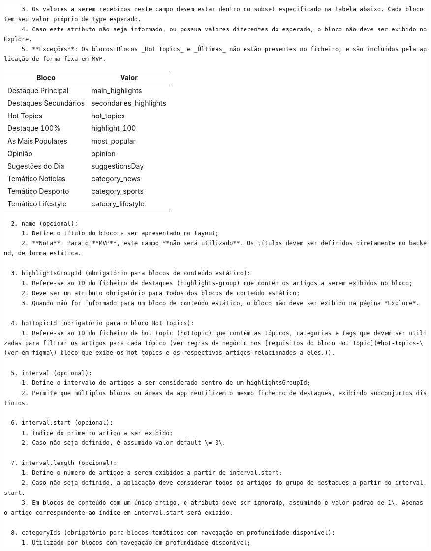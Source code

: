         3. Os valores a serem recebidos neste campo devem estar dentro do subset especificado na tabela abaixo. Cada bloco tem seu valor próprio de type esperado.
         4. Caso este atributo não seja informado, ou possua valores diferentes do esperado, o bloco não deve ser exibido no Explore.
         5. **Exceções**: Os blocos Blocos _Hot Topics_ e _Últimas_ não estão presentes no ficheiro, e são incluídos pela aplicação de forma fixa em MVP.

| Bloco                 | Valor                   |
| --------------------- | ----------------------- |
| Destaque Principal    | main\_highlights        |
| Destaques Secundários | secondaries\_highlights |
| Hot Topics            | hot\_topics             |
| Destaque 100%         | highlight\_100          |
| As Mais Populares     | most\_popular           |
| Opinião               | opinion                 |
| Sugestões do Dia      | suggestionsDay          |
| Temático Notícias     | category\_news          |
| Temático Desporto     | category\_sports        |
| Temático Lifestyle    | cateory\_lifestyle      |

```
  2. name (opcional):  
     1. Define o título do bloco a ser apresentado no layout;  
     2. **Nota**: Para o **MVP**, este campo **não será utilizado**. Os títulos devem ser definidos diretamente no backend, de forma estática.

  3. highlightsGroupId (obrigatório para blocos de conteúdo estático):  
     1. Refere-se ao ID do ficheiro de destaques (highlights-group) que contém os artigos a serem exibidos no bloco;  
     2. Deve ser um atributo obrigatório para todos dos blocos de conteúdo estático;  
     3. Quando não for informado para um bloco de conteúdo estático, o bloco não deve ser exibido na página *Explore*.

  4. hotTopicId (obrigatório para o bloco Hot Topics):  
     1. Refere-se ao ID do ficheiro de hot topic (hotTopic) que contém as tópicos, categorias e tags que devem ser utilizadas para filtrar os artigos para cada tópico (ver regras de negócio nos [requisitos do bloco Hot Topic](#hot-topics-\(ver-em-figma\)-bloco-que-exibe-os-hot-topics-e-os-respectivos-artigos-relacionados-a-eles.)).

  5. interval (opcional):  
     1. Define o intervalo de artigos a ser considerado dentro de um highlightsGroupId;  
     2. Permite que múltiplos blocos ou áreas da app reutilizem o mesmo ficheiro de destaques, exibindo subconjuntos distintos.

  6. interval.start (opcional):  
     1. Índice do primeiro artigo a ser exibido;  
     2. Caso não seja definido, é assumido valor default \= 0\.  
           
  7. interval.length (opcional):  
     1. Define o número de artigos a serem exibidos a partir de interval.start;  
     2. Caso não seja definido, a aplicação deve considerar todos os artigos do grupo de destaques a partir do interval.start.  
     3. Em blocos de conteúdo com um único artigo, o atributo deve ser ignorado, assumindo o valor padrão de 1\. Apenas o artigo correspondente ao índice em interval.start será exibido.

  8. categoryIds (obrigatório para blocos temáticos com navegação em profundidade disponível):  
     1. Utilizado por blocos com navegação em profundidade disponível;  
```